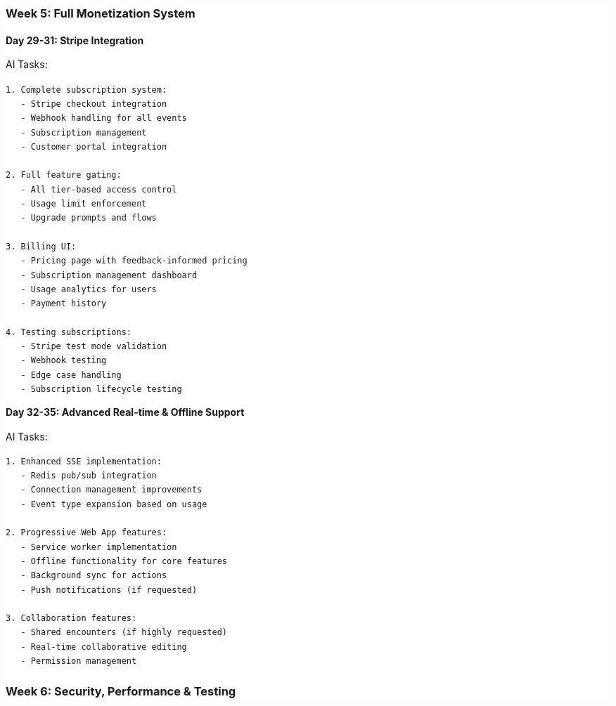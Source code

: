 ### Week 5: Full Monetization System

**Day 29-31: Stripe Integration**

AI Tasks:
```
1. Complete subscription system:
   - Stripe checkout integration
   - Webhook handling for all events
   - Subscription management
   - Customer portal integration
   
2. Full feature gating:
   - All tier-based access control
   - Usage limit enforcement
   - Upgrade prompts and flows
   
3. Billing UI:
   - Pricing page with feedback-informed pricing
   - Subscription management dashboard
   - Usage analytics for users
   - Payment history
   
4. Testing subscriptions:
   - Stripe test mode validation
   - Webhook testing
   - Edge case handling
   - Subscription lifecycle testing
```

**Day 32-35: Advanced Real-time & Offline Support**

AI Tasks:
```
1. Enhanced SSE implementation:
   - Redis pub/sub integration
   - Connection management improvements
   - Event type expansion based on usage
   
2. Progressive Web App features:
   - Service worker implementation
   - Offline functionality for core features
   - Background sync for actions
   - Push notifications (if requested)
   
3. Collaboration features:
   - Shared encounters (if highly requested)
   - Real-time collaborative editing
   - Permission management
```

### Week 6: Security, Performance & Testing
